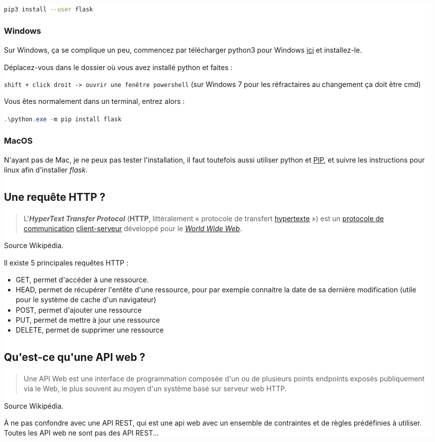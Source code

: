 ```bash
pip3 install --user flask
```

### Windows

Sur Windows, ça se complique un peu, commencez par télécharger python3 pour
Windows [ici](https://www.python.org/downloads/) et installez-le.

Déplacez-vous dans le dossier où vous avez installé python et faites :

`shift + click droit -> ouvrir une fenêtre powershell` (sur Windows 7 pour les
réfractaires au changement ça doit être cmd)

Vous êtes normalement dans un terminal, entrez alors :

```powershell
.\python.exe -m pip install flask
```

### MacOS

N'ayant pas de Mac, je ne peux pas tester l'installation, il faut toutefois
aussi utiliser python et [PIP](https://pypi.org/project/pip/), et suivre les
instructions pour linux afin d'installer *flask*.

## Une requête HTTP ?

> L'***HyperText Transfer Protocol*** (**HTTP**, littéralement « protocole de
> transfert [hypertexte](https://fr.wikipedia.org/wiki/Hypertexte) ») est
> un [protocole de communication](https://fr.wikipedia.org/wiki/Protocole_de_communication) [client-serveur](https://fr.wikipedia.org/wiki/Client-serveur)
> développé pour le
*[World Wide Web](https://fr.wikipedia.org/wiki/World_Wide_Web)*.

Source Wikipédia.

Il existe 5 principales requêtes HTTP :

- GET, permet d'accéder à une ressource.
- HEAD, permet de récupérer l'entête d'une ressource, pour par exemple connaitre
  la date de sa dernière modification (utile pour le système de cache d'un
  navigateur)
- POST, permet d'ajouter une ressource
- PUT, permet de mettre à jour une ressource
- DELETE, permet de supprimer une ressource

## Qu'est-ce qu'une API web ?

> Une API Web est une interface de programmation composée d'un ou de plusieurs
> points endpoints exposés publiquement via le Web, le plus souvent au moyen d'un
> système basé sur serveur web HTTP.

Source Wikipédia.

À ne pas confondre avec une API REST, qui est une api web avec un ensemble de
contraintes et de règles prédéfinies à utiliser. Toutes les API web ne sont pas
des API REST...
